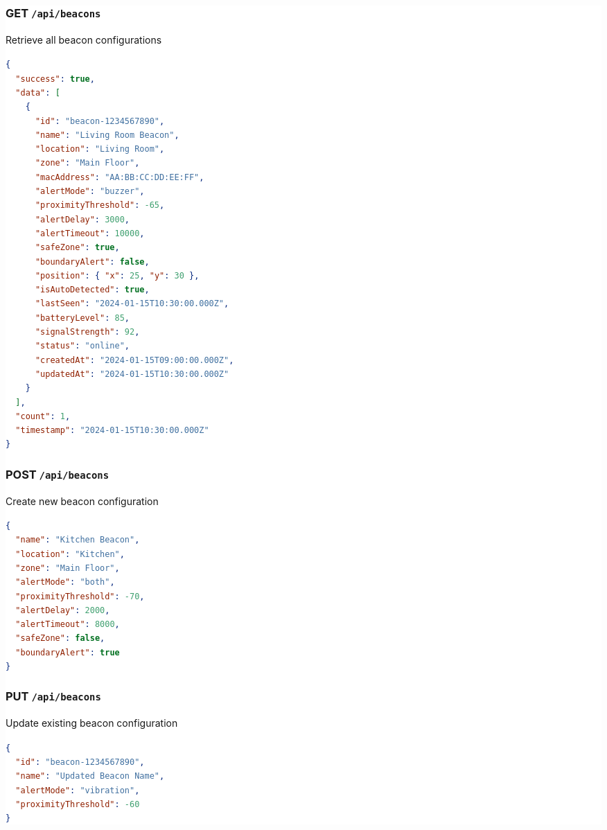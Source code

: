 ### GET `/api/beacons`
Retrieve all beacon configurations
```json
{
  "success": true,
  "data": [
    {
      "id": "beacon-1234567890",
      "name": "Living Room Beacon",
      "location": "Living Room",
      "zone": "Main Floor",
      "macAddress": "AA:BB:CC:DD:EE:FF",
      "alertMode": "buzzer",
      "proximityThreshold": -65,
      "alertDelay": 3000,
      "alertTimeout": 10000,
      "safeZone": true,
      "boundaryAlert": false,
      "position": { "x": 25, "y": 30 },
      "isAutoDetected": true,
      "lastSeen": "2024-01-15T10:30:00.000Z",
      "batteryLevel": 85,
      "signalStrength": 92,
      "status": "online",
      "createdAt": "2024-01-15T09:00:00.000Z",
      "updatedAt": "2024-01-15T10:30:00.000Z"
    }
  ],
  "count": 1,
  "timestamp": "2024-01-15T10:30:00.000Z"
}
```

### POST `/api/beacons`
Create new beacon configuration
```json
{
  "name": "Kitchen Beacon",
  "location": "Kitchen",
  "zone": "Main Floor",
  "alertMode": "both",
  "proximityThreshold": -70,
  "alertDelay": 2000,
  "alertTimeout": 8000,
  "safeZone": false,
  "boundaryAlert": true
}
```

### PUT `/api/beacons`
Update existing beacon configuration
```json
{
  "id": "beacon-1234567890",
  "name": "Updated Beacon Name",
  "alertMode": "vibration",
  "proximityThreshold": -60
}
```
